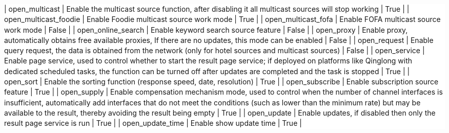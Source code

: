 | open_multicast         | Enable the multicast source function, after disabling it all multicast sources will stop working                                                                                                                                                                                                                                                                                                                                 | True              |
| open_multicast_foodie  | Enable Foodie multicast source work mode                                                                                                                                                                                                                                                                                                                                                                                         | True              |
| open_multicast_fofa    | Enable FOFA multicast source work mode                                                                                                                                                                                                                                                                                                                                                                                           | False             |
| open_online_search     | Enable keyword search source feature                                                                                                                                                                                                                                                                                                                                                                                             | False             |
| open_proxy             | Enable proxy, automatically obtains free available proxies, If there are no updates, this mode can be enabled                                                                                                                                                                                                                                                                                                                    | False             |
| open_request           | Enable query request, the data is obtained from the network (only for hotel sources and multicast sources)                                                                                                                                                                                                                                                                                                                       | False             |
| open_service           | Enable page service, used to control whether to start the result page service; if deployed on platforms like Qinglong with dedicated scheduled tasks, the function can be turned off after updates are completed and the task is stopped                                                                                                                                                                                         | True              |
| open_sort              | Enable the sorting function (response speed, date, resolution)                                                                                                                                                                                                                                                                                                                                                                   | True              |
| open_subscribe         | Enable subscription source feature                                                                                                                                                                                                                                                                                                                                                                                               | True              |
| open_supply            | Enable compensation mechanism mode, used to control when the number of channel interfaces is insufficient, automatically add interfaces that do not meet the conditions (such as lower than the minimum rate) but may be available to the result, thereby avoiding the result being empty                                                                                                                                        | True              |
| open_update            | Enable updates, if disabled then only the result page service is run                                                                                                                                                                                                                                                                                                                                                             | True              |
| open_update_time       | Enable show update time                                                                                                                                                                                                                                                                                                                                                                                                          | True              |